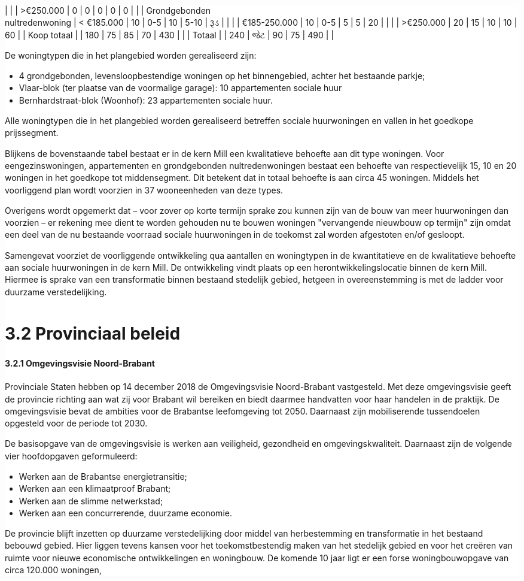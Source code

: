 |             |                                  | >€250.000    | 0           | 0               | 0              | 0                | 0                  |
|             | Grondgebonden<br>nultredenwoning | < €185.000   | 10          | 0-5             | 10             | 5-10             | રૂડ                |
|             |                                  | €185-250.000 | 10          | 0-5             | 5              | 5                | 20                 |
|             |                                  | >€250.000    | 20          | 15              | 10             | 10               | 60                 |
| Koop totaal |                                  | 180          | 75          | 85              | 70             | 430              |                    |
| Totaal      |                                  | 240          | જેટ         | 90              | 75             | 490              |                    |

De woningtypen die in het plangebied worden gerealiseerd zijn:

- 4 grondgebonden, levensloopbestendige woningen op het binnengebied, achter het bestaande parkje;
- Vlaar-blok (ter plaatse van de voormalige garage): 10 appartementen sociale huur
- Bernhardstraat-blok (Woonhof): 23 appartementen sociale huur.

Alle woningtypen die in het plangebied worden gerealiseerd betreffen sociale huurwoningen en vallen in het goedkope prijssegment.

Blijkens de bovenstaande tabel bestaat er in de kern Mill een kwalitatieve behoefte aan dit type woningen. Voor eengezinswoningen, appartementen en grondgebonden nultredenwoningen bestaat een behoefte van respectievelijk 15, 10 en 20 woningen in het goedkope tot middensegment. Dit betekent dat in totaal behoefte is aan circa 45 woningen. Middels het voorliggend plan wordt voorzien in 37 wooneenheden van deze types.

Overigens wordt opgemerkt dat – voor zover op korte termijn sprake zou kunnen zijn van de bouw van meer huurwoningen dan voorzien – er rekening mee dient te worden gehouden nu te bouwen woningen "vervangende nieuwbouw op termijn" zijn omdat een deel van de nu bestaande voorraad sociale huurwoningen in de toekomst zal worden afgestoten en/of gesloopt.

Samengevat voorziet de voorliggende ontwikkeling qua aantallen en woningtypen in de kwantitatieve en de kwalitatieve behoefte aan sociale huurwoningen in de kern Mill. De ontwikkeling vindt plaats op een herontwikkelingslocatie binnen de kern Mill. Hiermee is sprake van een transformatie binnen bestaand stedelijk gebied, hetgeen in overeenstemming is met de ladder voor duurzame verstedelijking.

# **3.2 Provinciaal beleid**

#### **3.2.1 Omgevingsvisie Noord-Brabant**

Provinciale Staten hebben op 14 december 2018 de Omgevingsvisie Noord-Brabant vastgesteld. Met deze omgevingsvisie geeft de provincie richting aan wat zij voor Brabant wil bereiken en biedt daarmee handvatten voor haar handelen in de praktijk. De omgevingsvisie bevat de ambities voor de Brabantse leefomgeving tot 2050. Daarnaast zijn mobiliserende tussendoelen opgesteld voor de periode tot 2030.

De basisopgave van de omgevingsvisie is werken aan veiligheid, gezondheid en omgevingskwaliteit. Daarnaast zijn de volgende vier hoofdopgaven geformuleerd:

- Werken aan de Brabantse energietransitie;
- Werken aan een klimaatproof Brabant;
- Werken aan de slimme netwerkstad;
- Werken aan een concurrerende, duurzame economie.

De provincie blijft inzetten op duurzame verstedelijking door middel van herbestemming en transformatie in het bestaand bebouwd gebied. Hier liggen tevens kansen voor het toekomstbestendig maken van het stedelijk gebied en voor het creëren van ruimte voor nieuwe economische ontwikkelingen en woningbouw. De komende 10 jaar ligt er een forse woningbouwopgave van circa 120.000 woningen,
